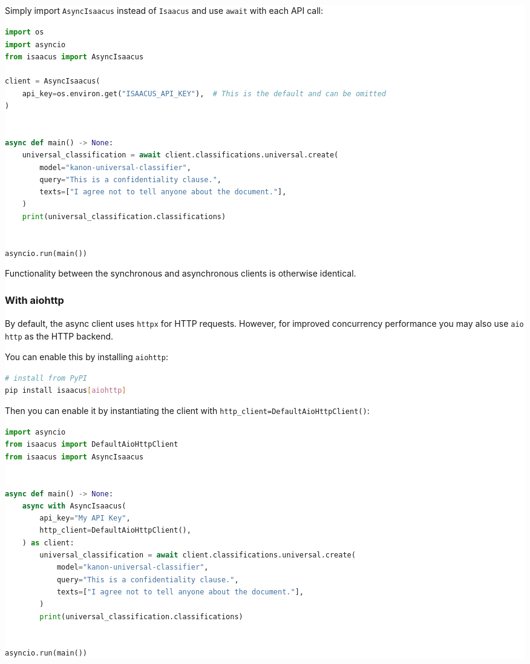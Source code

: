 Simply import `AsyncIsaacus` instead of `Isaacus` and use `await` with each API call:

```python
import os
import asyncio
from isaacus import AsyncIsaacus

client = AsyncIsaacus(
    api_key=os.environ.get("ISAACUS_API_KEY"),  # This is the default and can be omitted
)


async def main() -> None:
    universal_classification = await client.classifications.universal.create(
        model="kanon-universal-classifier",
        query="This is a confidentiality clause.",
        texts=["I agree not to tell anyone about the document."],
    )
    print(universal_classification.classifications)


asyncio.run(main())
```

Functionality between the synchronous and asynchronous clients is otherwise identical.

### With aiohttp

By default, the async client uses `httpx` for HTTP requests. However, for improved concurrency performance you may also use `aiohttp` as the HTTP backend.

You can enable this by installing `aiohttp`:

```sh
# install from PyPI
pip install isaacus[aiohttp]
```

Then you can enable it by instantiating the client with `http_client=DefaultAioHttpClient()`:

```python
import asyncio
from isaacus import DefaultAioHttpClient
from isaacus import AsyncIsaacus


async def main() -> None:
    async with AsyncIsaacus(
        api_key="My API Key",
        http_client=DefaultAioHttpClient(),
    ) as client:
        universal_classification = await client.classifications.universal.create(
            model="kanon-universal-classifier",
            query="This is a confidentiality clause.",
            texts=["I agree not to tell anyone about the document."],
        )
        print(universal_classification.classifications)


asyncio.run(main())
```
